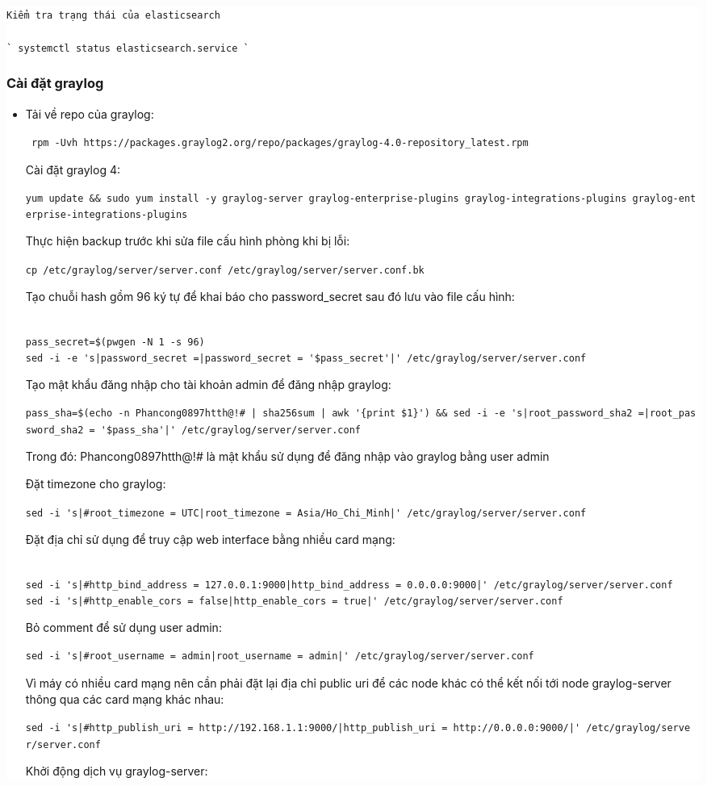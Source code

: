     Kiểm tra trạng thái của elasticsearch

    ` systemctl status elasticsearch.service `
### Cài đặt graylog

- Tải về repo của graylog:
    
    ` rpm -Uvh https://packages.graylog2.org/repo/packages/graylog-4.0-repository_latest.rpm`

    Cài đặt graylog 4:

    ` yum update && sudo yum install -y graylog-server graylog-enterprise-plugins graylog-integrations-plugins graylog-enterprise-integrations-plugins `

    Thực hiện backup trước khi sửa file cấu hình phòng khi bị lỗi:
    
    ` cp /etc/graylog/server/server.conf /etc/graylog/server/server.conf.bk `

    Tạo chuỗi hash gồm 96 ký tự để khai báo cho password_secret sau đó lưu vào file cấu hình:
    
    ```

    pass_secret=$(pwgen -N 1 -s 96)
    sed -i -e 's|password_secret =|password_secret = '$pass_secret'|' /etc/graylog/server/server.conf

    ```

    Tạo mật khẩu đăng nhập cho tài khoản admin để đăng nhập graylog:

    ` pass_sha=$(echo -n Phancong0897htth@!# | sha256sum | awk '{print $1}') && sed -i -e 's|root_password_sha2 =|root_password_sha2 = '$pass_sha'|' /etc/graylog/server/server.conf `

    Trong đó: Phancong0897htth@!# là mật khẩu sử dụng để đăng nhập vào graylog bằng user admin

    Đặt timezone cho graylog:

    ` sed -i 's|#root_timezone = UTC|root_timezone = Asia/Ho_Chi_Minh|' /etc/graylog/server/server.conf ` 

    Đặt địa chỉ sử dụng để truy cập web interface bằng nhiều card mạng:

    ```
    
    sed -i 's|#http_bind_address = 127.0.0.1:9000|http_bind_address = 0.0.0.0:9000|' /etc/graylog/server/server.conf 
    sed -i 's|#http_enable_cors = false|http_enable_cors = true|' /etc/graylog/server/server.conf

    ```

    Bỏ comment để sử dụng user admin:

    ` sed -i 's|#root_username = admin|root_username = admin|' /etc/graylog/server/server.conf `

    Vì máy có nhiều card mạng nên cần phải đặt lại địa chỉ public uri để các node khác có thể kết nối tới node graylog-server thông qua các card mạng khác nhau:

    ` sed -i 's|#http_publish_uri = http://192.168.1.1:9000/|http_publish_uri = http://0.0.0.0:9000/|' /etc/graylog/server/server.conf `

    Khởi động dịch vụ graylog-server:

    ```

